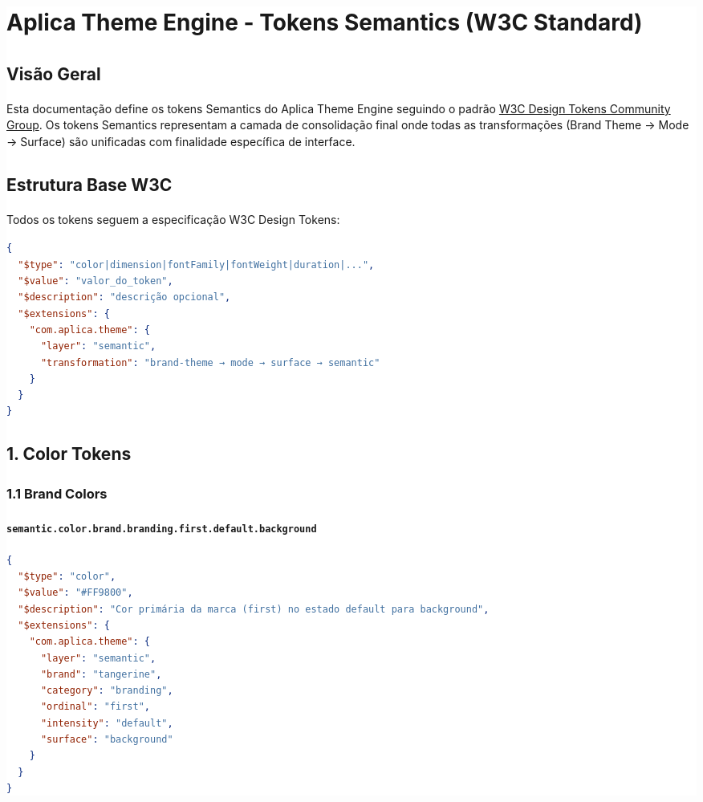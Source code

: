 # Aplica Theme Engine - Tokens Semantics (W3C Standard)

## Visão Geral

Esta documentação define os tokens Semantics do Aplica Theme Engine seguindo o padrão [W3C Design Tokens Community Group](https://www.w3.org/community/design-tokens/). Os tokens Semantics representam a camada de consolidação final onde todas as transformações (Brand Theme → Mode → Surface) são unificadas com finalidade específica de interface.

## Estrutura Base W3C

Todos os tokens seguem a especificação W3C Design Tokens:

```json
{
  "$type": "color|dimension|fontFamily|fontWeight|duration|...",
  "$value": "valor_do_token",
  "$description": "descrição opcional",
  "$extensions": {
    "com.aplica.theme": {
      "layer": "semantic",
      "transformation": "brand-theme → mode → surface → semantic"
    }
  }
}
```

## 1. Color Tokens

### 1.1 Brand Colors

#### `semantic.color.brand.branding.first.default.background`

```json
{
  "$type": "color",
  "$value": "#FF9800",
  "$description": "Cor primária da marca (first) no estado default para background",
  "$extensions": {
    "com.aplica.theme": {
      "layer": "semantic",
      "brand": "tangerine",
      "category": "branding",
      "ordinal": "first",
      "intensity": "default",
      "surface": "background"
    }
  }
}
```
